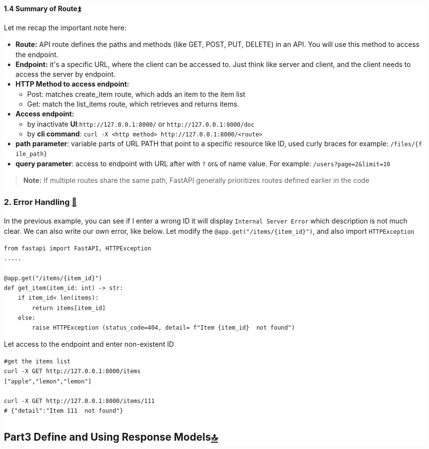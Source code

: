 <a name="summary-of-route"></a>
#### 1.4 Summary of Route[⏫](#part2-1)

Let me recap the important note here:

- **Route:** API route defines the paths and methods (like GET, POST, PUT, DELETE) in an API. You will use this method to access the endpoint.
- **Endpoint:** it's a specific URL, where the client can be accessed to. Just think like server and client, and the client needs to access the server by endpoint.
- **HTTP Method to access endpoint:**
  - Post: matches create_item route, which adds an item to the item list
  - Get: match the list_items route, which retrieves and returns items.
- **Access endpoint:**
  - by inactivate **UI**:`http://127.0.0.1:8000/` or `http://127.0.0.1:8000/doc`
  - by **cli command**: `curl -X <http method> http://127.0.0.1:8000/<route>`
- **path parameter**: variable parts of URL PATH that point to a specific resource like ID, used curly braces for example: `/files/{file_path}`
- **query parameter**: access to endpoint with URL after with `?` or`&` of name value. For example: `/users?page=2&limit=10`

> **Note:** If multiple routes share the same path, FastAPI generally prioritizes routes defined earlier in the code

### 2. Error Handling [🔼](#part2)

In the previous example, you can see if I enter a wrong ID it will display `Internal Server Error` which description is not much clear. We can also write our own error, like below. Let modify the `@app.get("/items/{item_id}")`, and also import `HTTPException`

```
from fastapi import FastAPI, HTTPException
.....

@app.get("/items/{item_id}")
def get_item(item_id: int) -> str:
    if item_id< len(items):
        return items[item_id]
    else:
        raise HTTPException (status_code=404, detail= f"Item {item_id}  not found")

```

Let access to the endpoint and enter non-existent ID

```
#get the items list
curl -X GET http://127.0.0.1:8000/items
["apple","lemon","lemon"]

curl -X GET http://127.0.0.1:8000/items/111
# {"detail":"Item 111  not found"}

```
<a name="part3"></a>
## Part3 Define and Using Response Models[🔝](#content)
